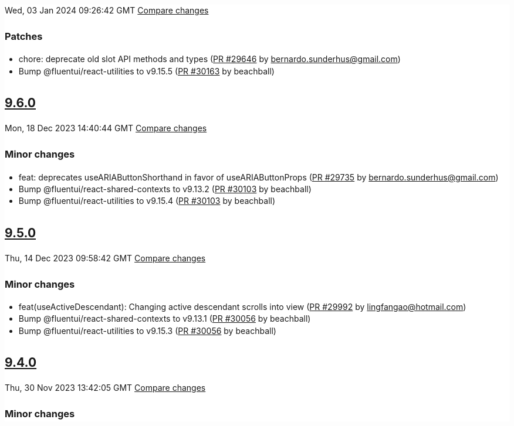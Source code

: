 Wed, 03 Jan 2024 09:26:42 GMT
[Compare changes](https://github.com/microsoft/fluentui/compare/@fluentui/react-aria_v9.6.0..@fluentui/react-aria_v9.6.1)

### Patches

- chore: deprecate old slot API methods and types ([PR #29646](https://github.com/microsoft/fluentui/pull/29646) by bernardo.sunderhus@gmail.com)
- Bump @fluentui/react-utilities to v9.15.5 ([PR #30163](https://github.com/microsoft/fluentui/pull/30163) by beachball)

## [9.6.0](https://github.com/microsoft/fluentui/tree/@fluentui/react-aria_v9.6.0)

Mon, 18 Dec 2023 14:40:44 GMT
[Compare changes](https://github.com/microsoft/fluentui/compare/@fluentui/react-aria_v9.5.0..@fluentui/react-aria_v9.6.0)

### Minor changes

- feat: deprecates useARIAButtonShorthand in favor of useARIAButtonProps ([PR #29735](https://github.com/microsoft/fluentui/pull/29735) by bernardo.sunderhus@gmail.com)
- Bump @fluentui/react-shared-contexts to v9.13.2 ([PR #30103](https://github.com/microsoft/fluentui/pull/30103) by beachball)
- Bump @fluentui/react-utilities to v9.15.4 ([PR #30103](https://github.com/microsoft/fluentui/pull/30103) by beachball)

## [9.5.0](https://github.com/microsoft/fluentui/tree/@fluentui/react-aria_v9.5.0)

Thu, 14 Dec 2023 09:58:42 GMT
[Compare changes](https://github.com/microsoft/fluentui/compare/@fluentui/react-aria_v9.4.0..@fluentui/react-aria_v9.5.0)

### Minor changes

- feat(useActiveDescendant): Changing active descendant scrolls into view ([PR #29992](https://github.com/microsoft/fluentui/pull/29992) by lingfangao@hotmail.com)
- Bump @fluentui/react-shared-contexts to v9.13.1 ([PR #30056](https://github.com/microsoft/fluentui/pull/30056) by beachball)
- Bump @fluentui/react-utilities to v9.15.3 ([PR #30056](https://github.com/microsoft/fluentui/pull/30056) by beachball)

## [9.4.0](https://github.com/microsoft/fluentui/tree/@fluentui/react-aria_v9.4.0)

Thu, 30 Nov 2023 13:42:05 GMT
[Compare changes](https://github.com/microsoft/fluentui/compare/@fluentui/react-aria_v9.3.44..@fluentui/react-aria_v9.4.0)

### Minor changes

